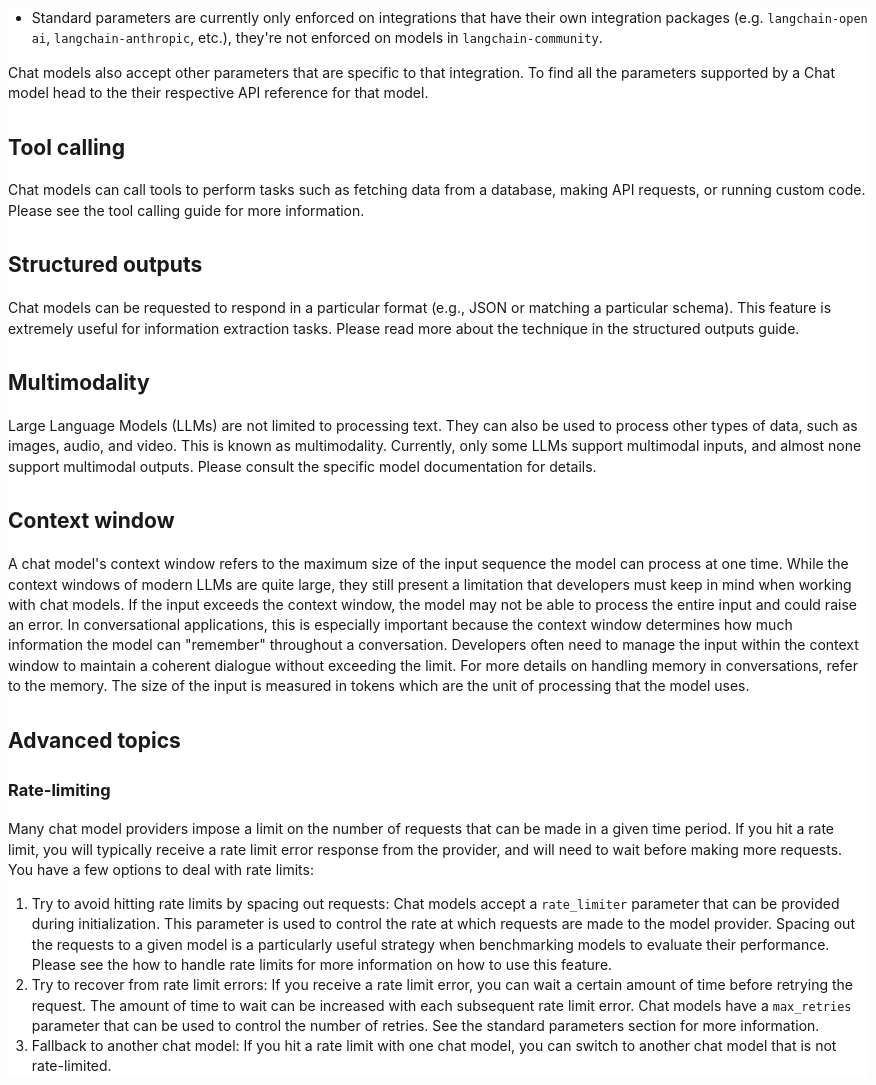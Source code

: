   * Standard parameters are currently only enforced on integrations that have their own integration packages (e.g. `langchain-openai`, `langchain-anthropic`, etc.), they're not enforced on models in `langchain-community`.


Chat models also accept other parameters that are specific to that integration. To find all the parameters supported by a Chat model head to the their respective API reference for that model.
## Tool calling​
Chat models can call tools to perform tasks such as fetching data from a database, making API requests, or running custom code. Please see the tool calling guide for more information.
## Structured outputs​
Chat models can be requested to respond in a particular format (e.g., JSON or matching a particular schema). This feature is extremely useful for information extraction tasks. Please read more about the technique in the structured outputs guide.
## Multimodality​
Large Language Models (LLMs) are not limited to processing text. They can also be used to process other types of data, such as images, audio, and video. This is known as multimodality.
Currently, only some LLMs support multimodal inputs, and almost none support multimodal outputs. Please consult the specific model documentation for details.
## Context window​
A chat model's context window refers to the maximum size of the input sequence the model can process at one time. While the context windows of modern LLMs are quite large, they still present a limitation that developers must keep in mind when working with chat models.
If the input exceeds the context window, the model may not be able to process the entire input and could raise an error. In conversational applications, this is especially important because the context window determines how much information the model can "remember" throughout a conversation. Developers often need to manage the input within the context window to maintain a coherent dialogue without exceeding the limit. For more details on handling memory in conversations, refer to the memory.
The size of the input is measured in tokens which are the unit of processing that the model uses.
## Advanced topics​
### Rate-limiting​
Many chat model providers impose a limit on the number of requests that can be made in a given time period.
If you hit a rate limit, you will typically receive a rate limit error response from the provider, and will need to wait before making more requests.
You have a few options to deal with rate limits:
  1. Try to avoid hitting rate limits by spacing out requests: Chat models accept a `rate_limiter` parameter that can be provided during initialization. This parameter is used to control the rate at which requests are made to the model provider. Spacing out the requests to a given model is a particularly useful strategy when benchmarking models to evaluate their performance. Please see the how to handle rate limits for more information on how to use this feature.
  2. Try to recover from rate limit errors: If you receive a rate limit error, you can wait a certain amount of time before retrying the request. The amount of time to wait can be increased with each subsequent rate limit error. Chat models have a `max_retries` parameter that can be used to control the number of retries. See the standard parameters section for more information.
  3. Fallback to another chat model: If you hit a rate limit with one chat model, you can switch to another chat model that is not rate-limited.
